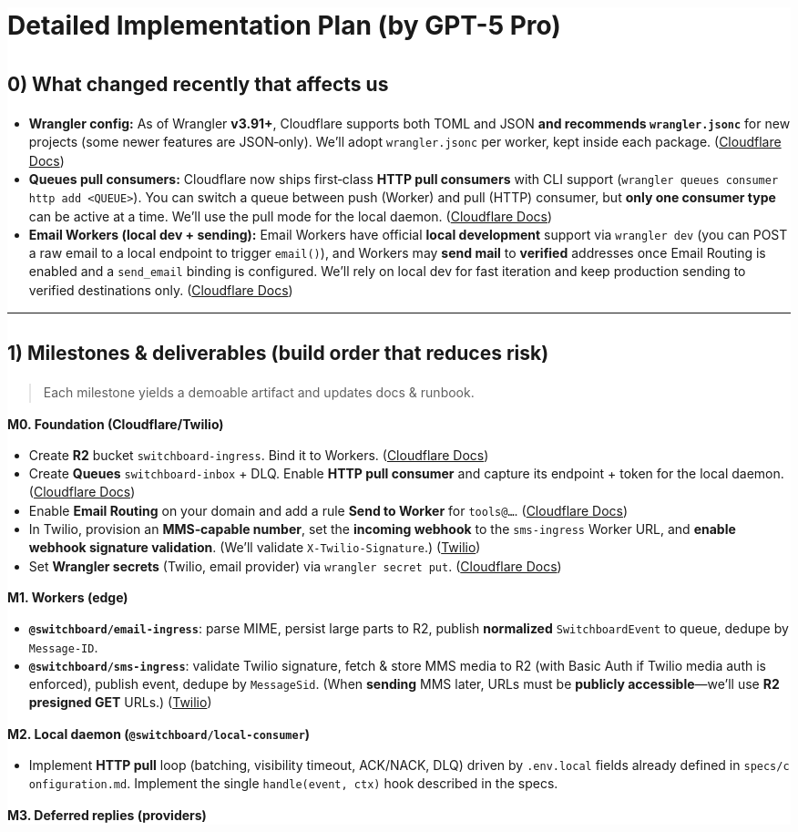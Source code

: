 # Detailed Implementation Plan (by GPT-5 Pro)

## 0) What changed recently that affects us

- **Wrangler config:** As of Wrangler **v3.91+**, Cloudflare supports both TOML and JSON **and recommends `wrangler.jsonc`** for new projects (some newer features are JSON‑only). We’ll adopt `wrangler.jsonc` per worker, kept inside each package. ([Cloudflare Docs][1])
- **Queues pull consumers:** Cloudflare now ships first‑class **HTTP pull consumers** with CLI support (`wrangler queues consumer http add <QUEUE>`). You can switch a queue between push (Worker) and pull (HTTP) consumer, but **only one consumer type** can be active at a time. We’ll use the pull mode for the local daemon. ([Cloudflare Docs][2])
- **Email Workers (local dev + sending):** Email Workers have official **local development** support via `wrangler dev` (you can POST a raw email to a local endpoint to trigger `email()`), and Workers may **send mail** to **verified** addresses once Email Routing is enabled and a `send_email` binding is configured. We’ll rely on local dev for fast iteration and keep production sending to verified destinations only. ([Cloudflare Docs][3])

---

## 1) Milestones & deliverables (build order that reduces risk)

> Each milestone yields a demoable artifact and updates docs & runbook.

**M0. Foundation (Cloudflare/Twilio)**

- Create **R2** bucket `switchboard-ingress`. Bind it to Workers. ([Cloudflare Docs][4])
- Create **Queues** `switchboard-inbox` + DLQ. Enable **HTTP pull consumer** and capture its endpoint + token for the local daemon. ([Cloudflare Docs][5])
- Enable **Email Routing** on your domain and add a rule **Send to Worker** for `tools@…`. ([Cloudflare Docs][6])
- In Twilio, provision an **MMS‑capable number**, set the **incoming webhook** to the `sms-ingress` Worker URL, and **enable webhook signature validation**. (We’ll validate `X‑Twilio‑Signature`.) ([Twilio][7])
- Set **Wrangler secrets** (Twilio, email provider) via `wrangler secret put`. ([Cloudflare Docs][8])

**M1. Workers (edge)**

- **`@switchboard/email-ingress`**: parse MIME, persist large parts to R2, publish **normalized** `SwitchboardEvent` to queue, dedupe by `Message‑ID`.
- **`@switchboard/sms-ingress`**: validate Twilio signature, fetch & store MMS media to R2 (with Basic Auth if Twilio media auth is enforced), publish event, dedupe by `MessageSid`. (When **sending** MMS later, URLs must be **publicly accessible**—we’ll use **R2 presigned GET** URLs.) ([Twilio][9])

**M2. Local daemon (`@switchboard/local-consumer`)**

- Implement **HTTP pull** loop (batching, visibility timeout, ACK/NACK, DLQ) driven by `.env.local` fields already defined in `specs/configuration.md`. Implement the single `handle(event, ctx)` hook described in the specs.&#x20;

**M3. Deferred replies (providers)**


[1]: https://developers.cloudflare.com/workers/wrangler/configuration/?utm_source=chatgpt.com "Configuration - Wrangler · Cloudflare Workers docs"
[2]: https://developers.cloudflare.com/queues/configuration/pull-consumers/?utm_source=chatgpt.com "Cloudflare Queues - Pull consumers"
[3]: https://developers.cloudflare.com/email-routing/email-workers/local-development/?utm_source=chatgpt.com "Local Development - Email Routing"
[4]: https://developers.cloudflare.com/workers/wrangler/commands/?utm_source=chatgpt.com "Commands - Wrangler · Cloudflare Workers docs"
[5]: https://developers.cloudflare.com/queues/get-started/?utm_source=chatgpt.com "Getting started · Cloudflare Queues docs"
[6]: https://developers.cloudflare.com/email-routing/email-workers/?utm_source=chatgpt.com "Email Workers · Cloudflare Email Routing docs"
[7]: https://www.twilio.com/docs/usage/webhooks/webhooks-security?utm_source=chatgpt.com "Webhooks Security"
[8]: https://developers.cloudflare.com/workers/configuration/secrets/?utm_source=chatgpt.com "Secrets - Workers"
[9]: https://www.twilio.com/en-us/changelog/upcoming-security-changes-enforcing-http-authentication-for-media?utm_source=chatgpt.com "Enforcing HTTP Basic Authentication for Voice and Messaging Media"
[10]: https://developers.cloudflare.com/email-routing/email-workers/send-email-workers/?utm_source=chatgpt.com "Send emails from Workers"
[11]: https://developers.cloudflare.com/workers/observability/logs/workers-logs/?utm_source=chatgpt.com "Workers Logs - Cloudflare Docs"
[12]: https://developers.cloudflare.com/r2/api/workers/workers-api-reference/?utm_source=chatgpt.com "Workers API reference - R2"
[13]: https://developers.cloudflare.com/email-routing/email-workers/runtime-api/?utm_source=chatgpt.com "Runtime API - Email Routing"
[14]: https://developers.cloudflare.com/queues/configuration/javascript-apis/?utm_source=chatgpt.com "JavaScript APIs - Queues"
[15]: https://nodejs.org/api/typescript.html?utm_source=chatgpt.com "Modules: TypeScript | Node.js v24.8.0 Documentation"
[16]: https://developers.cloudflare.com/r2/api/s3/presigned-urls/?utm_source=chatgpt.com "Presigned URLs · Cloudflare R2 docs"
[17]: https://developers.cloudflare.com/kv/concepts/kv-namespaces/?utm_source=chatgpt.com "KV namespaces"